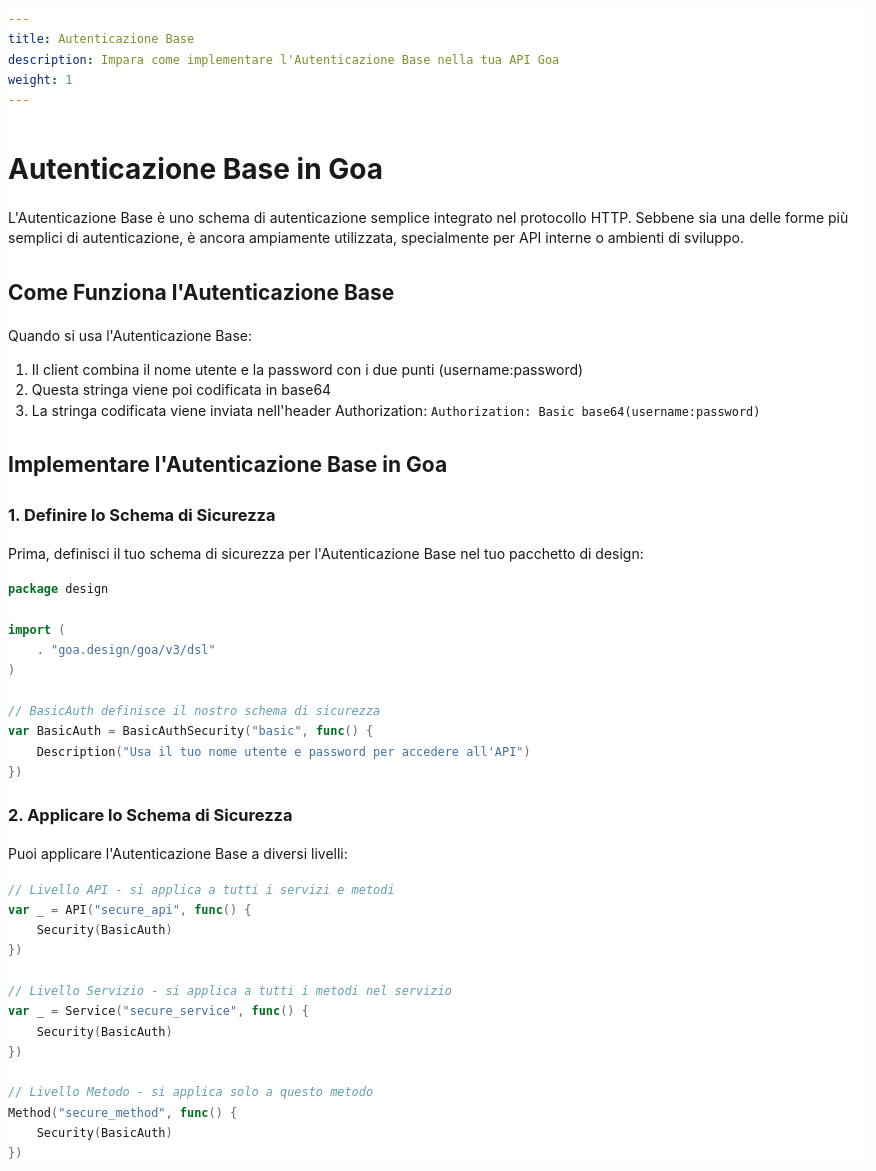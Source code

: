 ```yaml
---
title: Autenticazione Base
description: Impara come implementare l'Autenticazione Base nella tua API Goa
weight: 1
---
```


# Autenticazione Base in Goa

L'Autenticazione Base è uno schema di autenticazione semplice integrato nel protocollo
HTTP. Sebbene sia una delle forme più semplici di autenticazione, è ancora ampiamente
utilizzata, specialmente per API interne o ambienti di sviluppo.

## Come Funziona l'Autenticazione Base

Quando si usa l'Autenticazione Base:

1. Il client combina il nome utente e la password con i due punti (username:password)
2. Questa stringa viene poi codificata in base64
3. La stringa codificata viene inviata nell'header Authorization:
   `Authorization: Basic base64(username:password)`

## Implementare l'Autenticazione Base in Goa

### 1. Definire lo Schema di Sicurezza

Prima, definisci il tuo schema di sicurezza per l'Autenticazione Base nel tuo pacchetto di design:

```go
package design

import (
    . "goa.design/goa/v3/dsl"
)

// BasicAuth definisce il nostro schema di sicurezza
var BasicAuth = BasicAuthSecurity("basic", func() {
    Description("Usa il tuo nome utente e password per accedere all'API")
})
```

### 2. Applicare lo Schema di Sicurezza

Puoi applicare l'Autenticazione Base a diversi livelli:

```go
// Livello API - si applica a tutti i servizi e metodi
var _ = API("secure_api", func() {
    Security(BasicAuth)
})

// Livello Servizio - si applica a tutti i metodi nel servizio
var _ = Service("secure_service", func() {
    Security(BasicAuth)
})

// Livello Metodo - si applica solo a questo metodo
Method("secure_method", func() {
    Security(BasicAuth)
})
```
